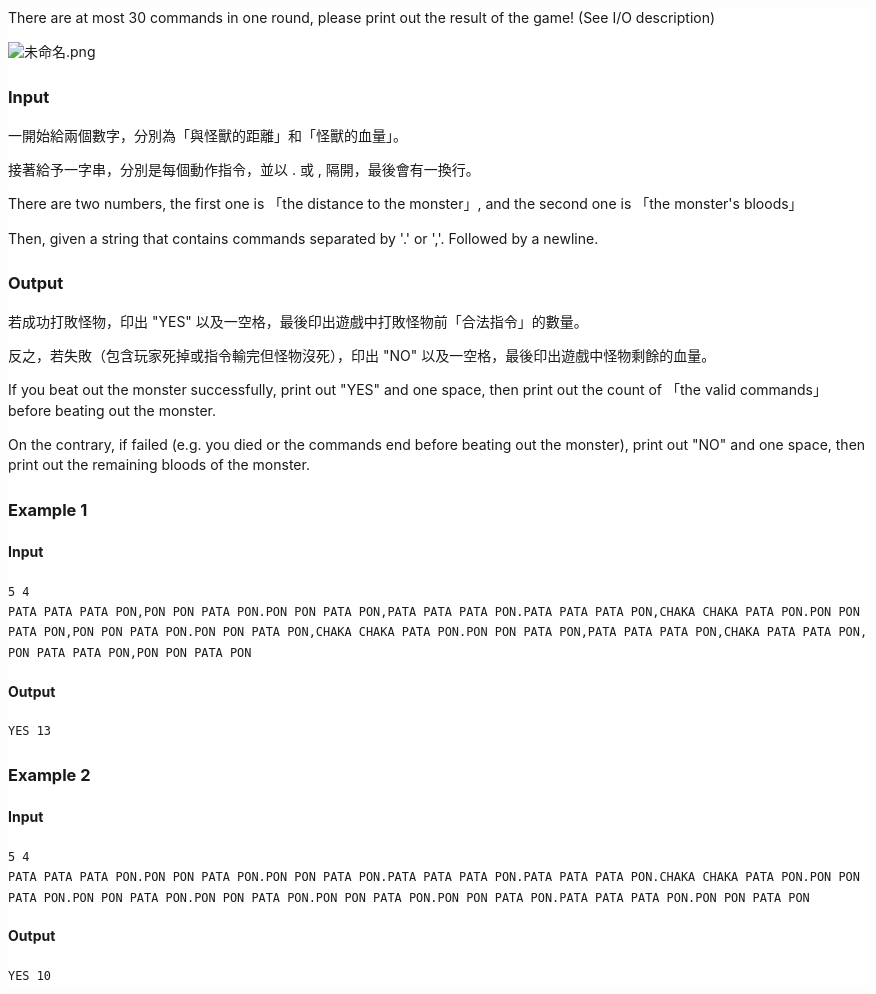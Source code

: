 There are at most 30 commands in one round, please print out the result of the game! (See I/O description)

![未命名.png](img/未命名.png)




### Input
一開始給兩個數字，分別為「與怪獸的距離」和「怪獸的血量」。

接著給予一字串，分別是每個動作指令，並以 . 或 , 隔開，最後會有一換行。

There are two numbers, the first one is 「the distance to the monster」, and the second one is 「the monster's bloods」

Then, given a string that contains commands separated by '.' or ','. Followed by a newline.
### Output
若成功打敗怪物，印出 "YES" 以及一空格，最後印出遊戲中打敗怪物前「合法指令」的數量。

反之，若失敗（包含玩家死掉或指令輸完但怪物沒死），印出 "NO" 以及一空格，最後印出遊戲中怪物剩餘的血量。

If you beat out the monster successfully, print out "YES" and one space, then print out the count of 「the valid commands」 before beating out the monster.

On the contrary, if failed (e.g. you died or the commands end before beating out the monster), print out "NO" and one space, then print out the remaining bloods of the monster.

### Example 1
#### Input
```
5 4
PATA PATA PATA PON,PON PON PATA PON.PON PON PATA PON,PATA PATA PATA PON.PATA PATA PATA PON,CHAKA CHAKA PATA PON.PON PON PATA PON,PON PON PATA PON.PON PON PATA PON,CHAKA CHAKA PATA PON.PON PON PATA PON,PATA PATA PATA PON,CHAKA PATA PATA PON,PON PATA PATA PON,PON PON PATA PON

```
#### Output
```
YES 13
```

### Example 2
#### Input
```
5 4
PATA PATA PATA PON.PON PON PATA PON.PON PON PATA PON.PATA PATA PATA PON.PATA PATA PATA PON.CHAKA CHAKA PATA PON.PON PON PATA PON.PON PON PATA PON.PON PON PATA PON.PON PON PATA PON.PON PON PATA PON.PATA PATA PATA PON.PON PON PATA PON

```
#### Output
```
YES 10
```
